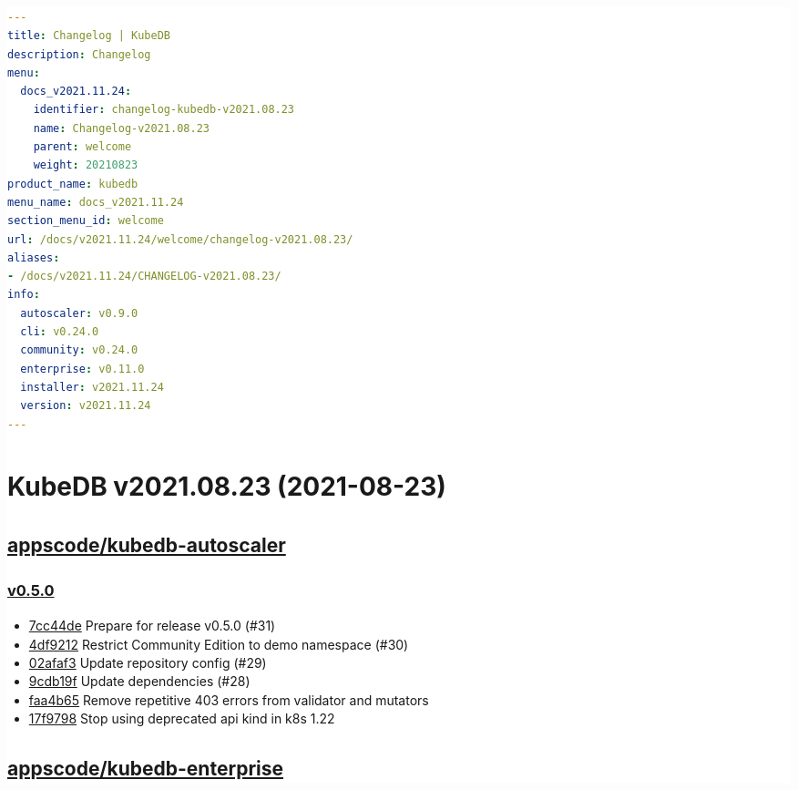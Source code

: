 ```yaml
---
title: Changelog | KubeDB
description: Changelog
menu:
  docs_v2021.11.24:
    identifier: changelog-kubedb-v2021.08.23
    name: Changelog-v2021.08.23
    parent: welcome
    weight: 20210823
product_name: kubedb
menu_name: docs_v2021.11.24
section_menu_id: welcome
url: /docs/v2021.11.24/welcome/changelog-v2021.08.23/
aliases:
- /docs/v2021.11.24/CHANGELOG-v2021.08.23/
info:
  autoscaler: v0.9.0
  cli: v0.24.0
  community: v0.24.0
  enterprise: v0.11.0
  installer: v2021.11.24
  version: v2021.11.24
---
```


# KubeDB v2021.08.23 (2021-08-23)


## [appscode/kubedb-autoscaler](https://github.com/appscode/kubedb-autoscaler)

### [v0.5.0](https://github.com/appscode/kubedb-autoscaler/releases/tag/v0.5.0)

- [7cc44de](https://github.com/appscode/kubedb-autoscaler/commit/7cc44de) Prepare for release v0.5.0 (#31)
- [4df9212](https://github.com/appscode/kubedb-autoscaler/commit/4df9212) Restrict Community Edition to demo namespace (#30)
- [02afaf3](https://github.com/appscode/kubedb-autoscaler/commit/02afaf3) Update repository config (#29)
- [9cdb19f](https://github.com/appscode/kubedb-autoscaler/commit/9cdb19f) Update dependencies (#28)
- [faa4b65](https://github.com/appscode/kubedb-autoscaler/commit/faa4b65) Remove repetitive 403 errors from validator and mutators
- [17f9798](https://github.com/appscode/kubedb-autoscaler/commit/17f9798) Stop using deprecated api kind in k8s 1.22



## [appscode/kubedb-enterprise](https://github.com/appscode/kubedb-enterprise)
